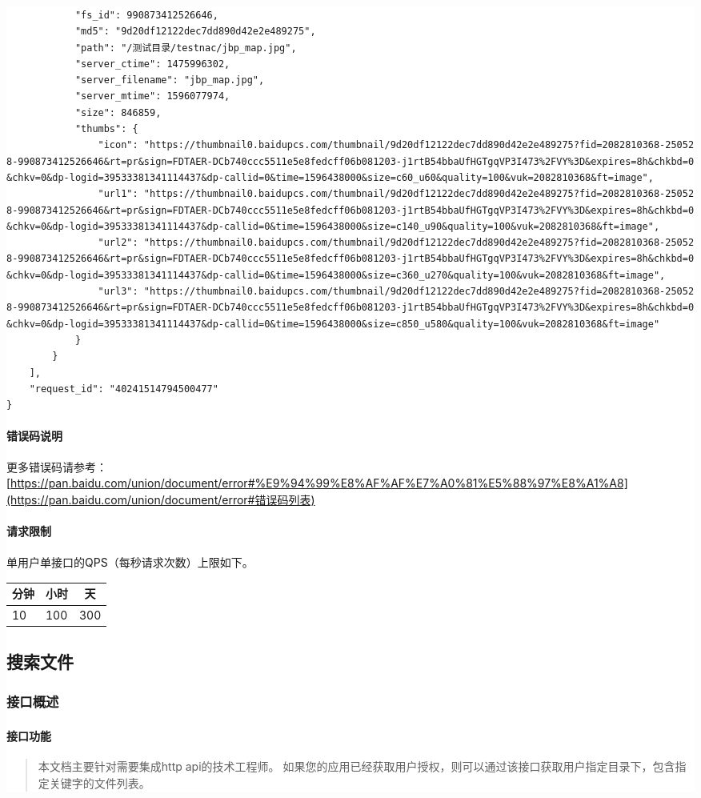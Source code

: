 ```
            "fs_id": 990873412526646,
            "md5": "9d20df12122dec7dd890d42e2e489275",
            "path": "/测试目录/testnac/jbp_map.jpg",
            "server_ctime": 1475996302,
            "server_filename": "jbp_map.jpg",
            "server_mtime": 1596077974,
            "size": 846859,
            "thumbs": {
                "icon": "https://thumbnail0.baidupcs.com/thumbnail/9d20df12122dec7dd890d42e2e489275?fid=2082810368-250528-990873412526646&rt=pr&sign=FDTAER-DCb740ccc5511e5e8fedcff06b081203-j1rtB54bbaUfHGTgqVP3I473%2FVY%3D&expires=8h&chkbd=0&chkv=0&dp-logid=39533381341114437&dp-callid=0&time=1596438000&size=c60_u60&quality=100&vuk=2082810368&ft=image",
                "url1": "https://thumbnail0.baidupcs.com/thumbnail/9d20df12122dec7dd890d42e2e489275?fid=2082810368-250528-990873412526646&rt=pr&sign=FDTAER-DCb740ccc5511e5e8fedcff06b081203-j1rtB54bbaUfHGTgqVP3I473%2FVY%3D&expires=8h&chkbd=0&chkv=0&dp-logid=39533381341114437&dp-callid=0&time=1596438000&size=c140_u90&quality=100&vuk=2082810368&ft=image",
                "url2": "https://thumbnail0.baidupcs.com/thumbnail/9d20df12122dec7dd890d42e2e489275?fid=2082810368-250528-990873412526646&rt=pr&sign=FDTAER-DCb740ccc5511e5e8fedcff06b081203-j1rtB54bbaUfHGTgqVP3I473%2FVY%3D&expires=8h&chkbd=0&chkv=0&dp-logid=39533381341114437&dp-callid=0&time=1596438000&size=c360_u270&quality=100&vuk=2082810368&ft=image",
                "url3": "https://thumbnail0.baidupcs.com/thumbnail/9d20df12122dec7dd890d42e2e489275?fid=2082810368-250528-990873412526646&rt=pr&sign=FDTAER-DCb740ccc5511e5e8fedcff06b081203-j1rtB54bbaUfHGTgqVP3I473%2FVY%3D&expires=8h&chkbd=0&chkv=0&dp-logid=39533381341114437&dp-callid=0&time=1596438000&size=c850_u580&quality=100&vuk=2082810368&ft=image"
            }
        }
    ],
    "request_id": "40241514794500477"
}
```

#### 错误码说明

更多错误码请参考： [https://pan.baidu.com/union/document/error#%E9%94%99%E8%AF%AF%E7%A0%81%E5%88%97%E8%A1%A8](https://pan.baidu.com/union/document/error#错误码列表)

#### 请求限制

单用户单接口的QPS（每秒请求次数）上限如下。

| 分钟 | 小时 | 天   |
| ---- | ---- | ---- |
| 10   | 100  | 300  |

## 搜索文件

### 接口概述

#### 接口功能

> 本文档主要针对需要集成http api的技术工程师。 如果您的应用已经获取用户授权，则可以通过该接口获取用户指定目录下，包含指定关键字的文件列表。
